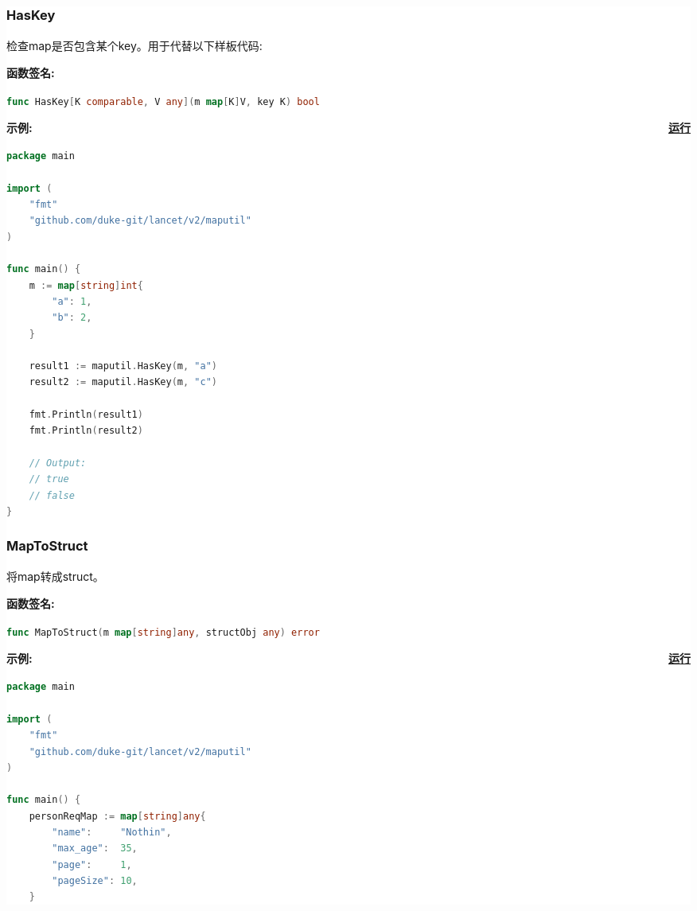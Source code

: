 ### <span id="HasKey">HasKey</span>

<p>检查map是否包含某个key。用于代替以下样板代码:</p>

<b>函数签名:</b>

```go
func HasKey[K comparable, V any](m map[K]V, key K) bool
```

<b>示例:<span style="float:right;display:inline-block;">[运行](https://go.dev/play/p/isZZHOsDhFc)</span></b>

```go
package main

import (
    "fmt"
    "github.com/duke-git/lancet/v2/maputil"
)

func main() {
    m := map[string]int{
        "a": 1,
        "b": 2,
    }

    result1 := maputil.HasKey(m, "a")
    result2 := maputil.HasKey(m, "c")

    fmt.Println(result1)
    fmt.Println(result2)

    // Output:
    // true
    // false
}
```

### <span id="MapToStruct">MapToStruct</span>

<p>将map转成struct。</p>

<b>函数签名:</b>

```go
func MapToStruct(m map[string]any, structObj any) error
```

<b>示例:<span style="float:right;display:inline-block;">[运行](https://go.dev/play/p/7wYyVfX38Dp)</span></b>

```go
package main

import (
    "fmt"
    "github.com/duke-git/lancet/v2/maputil"
)

func main() {
    personReqMap := map[string]any{
        "name":     "Nothin",
        "max_age":  35,
        "page":     1,
        "pageSize": 10,
    }

```